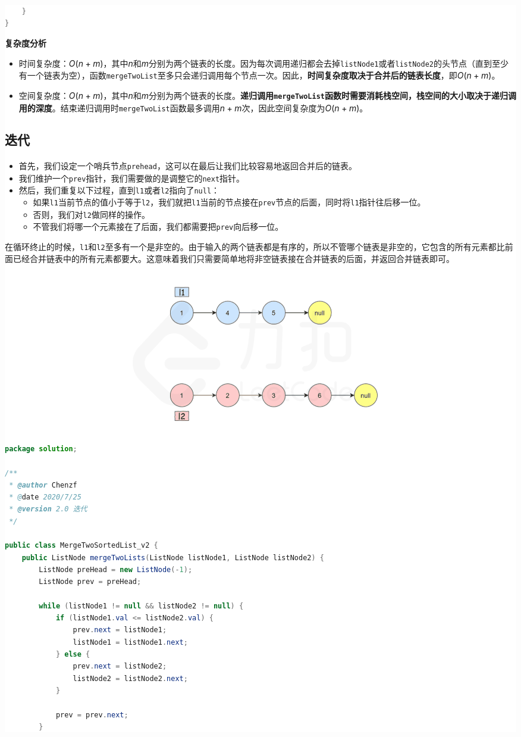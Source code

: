 ```java
    }
}
```

**复杂度分析**

- 时间复杂度：$O(n + m)$，其中$n$和$m$分别为两个链表的长度。因为每次调用递归都会去掉`listNode1`或者`listNode2`的头节点（直到至少有一个链表为空），函数`mergeTwoList`至多只会递归调用每个节点一次。因此，**时间复杂度取决于合并后的链表长度**，即$O(n+m)$。

- 空间复杂度：$O(n + m)$，其中$n$和$m$分别为两个链表的长度。**递归调用`mergeTwoList`函数时需要消耗栈空间，栈空间的大小取决于递归调用的深度**。结束递归调用时`mergeTwoList`函数最多调用$n+m$次，因此空间复杂度为$O(n+m)$。


## 迭代

- 首先，我们设定一个哨兵节点`prehead`，这可以在最后让我们比较容易地返回合并后的链表。
- 我们维护一个`prev`指针，我们需要做的是调整它的`next`指针。
- 然后，我们重复以下过程，直到`l1`或者`l2`指向了`null`：
  - 如果`l1`当前节点的值小于等于`l2`，我们就把`l1`当前的节点接在`prev`节点的后面，同时将`l1`指针往后移一位。
  - 否则，我们对`l2`做同样的操作。
  - 不管我们将哪一个元素接在了后面，我们都需要把`prev`向后移一位。

在循环终止的时候，`l1`和`l2`至多有一个是非空的。由于输入的两个链表都是有序的，所以不管哪个链表是非空的，它包含的所有元素都比前面已经合并链表中的所有元素都要大。这意味着我们只需要简单地将非空链表接在合并链表的后面，并返回合并链表即可。

<div align=center><img src=LeetCode\21.gif></div>

```java
package solution;

/**
 * @author Chenzf
 * @date 2020/7/25
 * @version 2.0 迭代
 */

public class MergeTwoSortedList_v2 {
    public ListNode mergeTwoLists(ListNode listNode1, ListNode listNode2) {
        ListNode preHead = new ListNode(-1);
        ListNode prev = preHead;

        while (listNode1 != null && listNode2 != null) {
            if (listNode1.val <= listNode2.val) {
                prev.next = listNode1;
                listNode1 = listNode1.next;
            } else {
                prev.next = listNode2;
                listNode2 = listNode2.next;
            }

            prev = prev.next;
        }
```